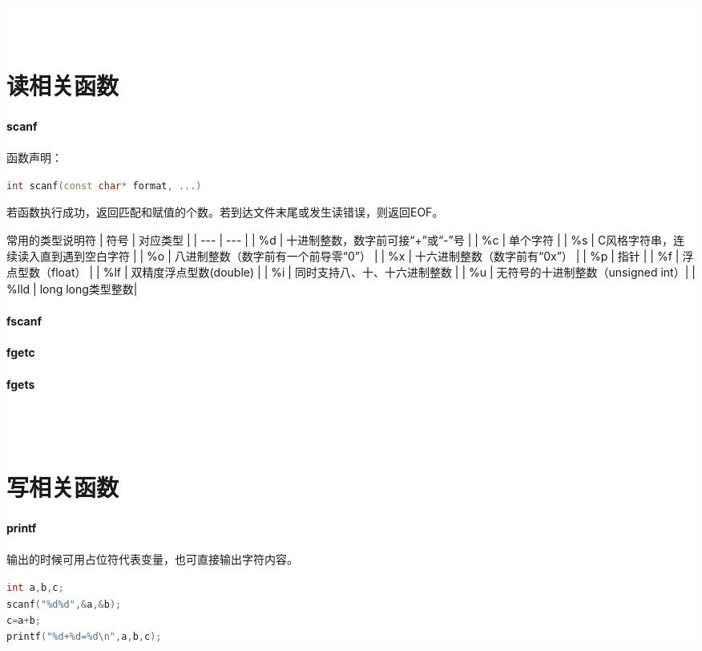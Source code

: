 <br/><br/>

# 读相关函数
#### scanf
函数声明：
```cpp
int scanf(const char* format, ...)
```
若函数执行成功，返回匹配和赋值的个数。若到达文件末尾或发生读错误，则返回EOF。

常用的类型说明符
| 符号 | 对应类型 |
| --- |  --- |
| %d  |  十进制整数，数字前可接“+”或“-”号  |
| %c  | 单个字符      |
| %s  | C风格字符串，连续读入直到遇到空白字符  |
| %o  | 八进制整数（数字前有一个前导零“0”） |
| %x  | 十六进制整数（数字前有“0x”）  |
| %p  | 指针  |
| %f  | 浮点型数（float） |
| %lf  | 双精度浮点型数(double) |
| %i  | 同时支持八、十、十六进制整数 |
| %u  | 无符号的十进制整数（unsigned int）|
| %lld  | long long类型整数|




#### fscanf

#### fgetc


#### fgets
<br/><br/>

# 写相关函数
#### printf
输出的时候可用占位符代表变量，也可直接输出字符内容。
```cpp
int a,b,c;
scanf("%d%d",&a,&b);
c=a+b;
printf("%d+%d=%d\n",a,b,c);
```
